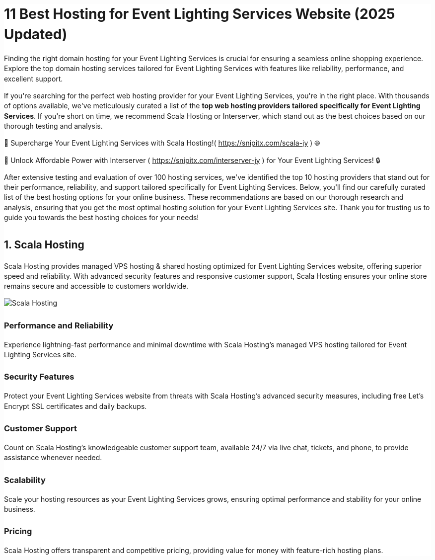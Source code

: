 # 11 Best Hosting for Event Lighting Services Website (2025 Updated)

Finding the right domain hosting for your Event Lighting Services is crucial for ensuring a seamless online shopping experience. Explore the top domain hosting services tailored for Event Lighting Services with features like reliability, performance, and excellent support.

If you're searching for the perfect web hosting provider for your Event Lighting Services, you're in the right place. With thousands of options available, we've meticulously curated a list of the **top web hosting providers tailored specifically for Event Lighting Services**. If you're short on time, we recommend Scala Hosting or Interserver, which stand out as the best choices based on our thorough testing and analysis.

🚀 Supercharge Your Event Lighting Services with Scala Hosting!( https://snipitx.com/scala-jy ) 🌐 

💸 Unlock Affordable Power with Interserver ( https://snipitx.com/interserver-jy ) for Your Event Lighting Services! 🔒

After extensive testing and evaluation of over 100 hosting services, we've identified the top 10 hosting providers that stand out for their performance, reliability, and support tailored specifically for Event Lighting Services. Below, you'll find our carefully curated list of the best hosting options for your online business. These recommendations are based on our thorough research and analysis, ensuring that you get the most optimal hosting solution for your Event Lighting Services site. Thank you for trusting us to guide you towards the best hosting choices for your needs!

## 1. Scala Hosting

Scala Hosting provides managed VPS hosting & shared hosting optimized for Event Lighting Services website, offering superior speed and reliability. With advanced security features and responsive customer support, Scala Hosting ensures your online store remains secure and accessible to customers worldwide.

![Scala Hosting](https://i.imgur.com/uJ5JIK3.png "Scala Web Hosting")

### Performance and Reliability
Experience lightning-fast performance and minimal downtime with Scala Hosting’s managed VPS hosting tailored for Event Lighting Services site.

### Security Features
Protect your Event Lighting Services website from threats with Scala Hosting’s advanced security measures, including free Let’s Encrypt SSL certificates and daily backups.

### Customer Support
Count on Scala Hosting’s knowledgeable customer support team, available 24/7 via live chat, tickets, and phone, to provide assistance whenever needed.

### Scalability
Scale your hosting resources as your Event Lighting Services grows, ensuring optimal performance and stability for your online business.

### Pricing
Scala Hosting offers transparent and competitive pricing, providing value for money with feature-rich hosting plans.
